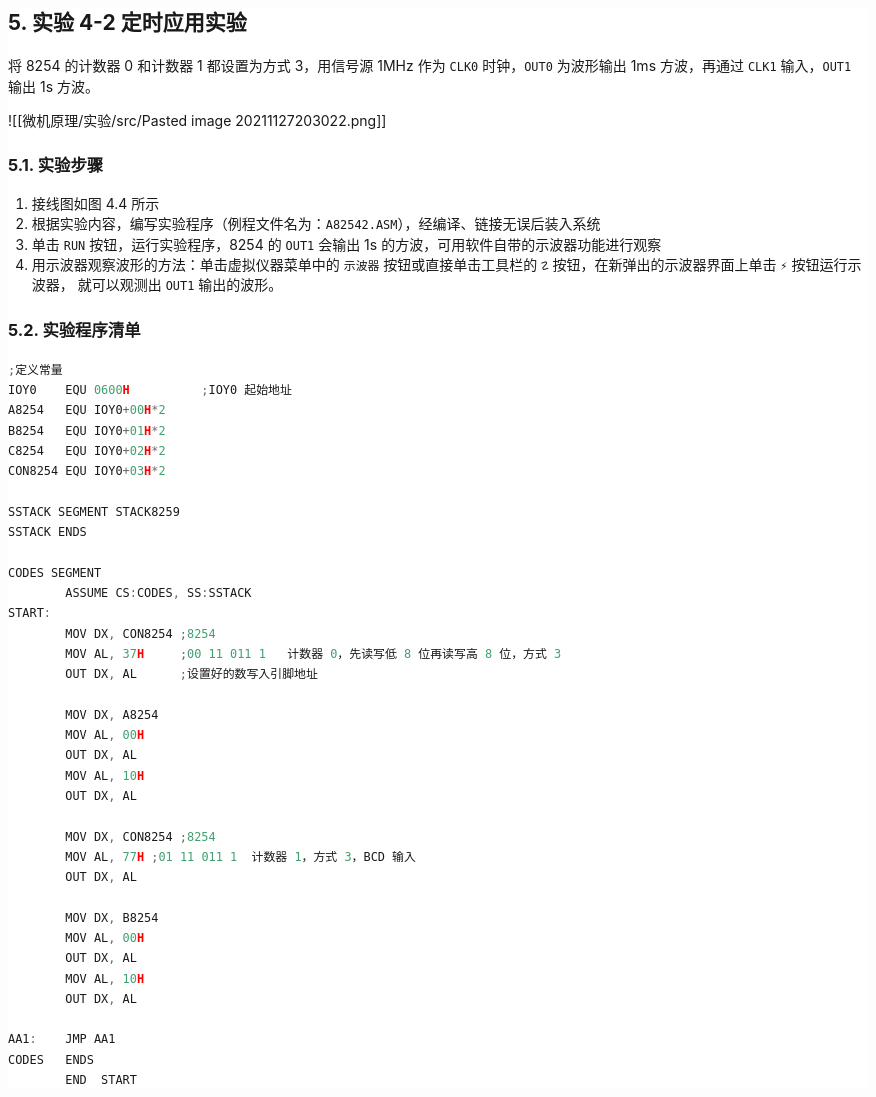 ## 5. 实验 4-2 定时应用实验

将 8254 的计数器 0 和计数器 1 都设置为方式 3，用信号源 1MHz 作为 `CLK0` 时钟，`OUT0` 为波形输出 1ms 方波，再通过 `CLK1` 输入，`OUT1` 输出 1s 方波。

![[微机原理/实验/src/Pasted image 20211127203022.png]]

### 5.1. 实验步骤

1. 接线图如图 4.4 所示
2. 根据实验内容，编写实验程序（例程文件名为：`A82542.ASM`），经编译、链接无误后装入系统
3. 单击 `RUN` 按钮，运行实验程序，8254 的 `OUT1` 会输出 1s 的方波，可用软件自带的示波器功能进行观察
4. 用示波器观察波形的方法：单击虚拟仪器菜单中的 `示波器` 按钮或直接单击工具栏的 `☡` 按钮，在新弹出的示波器界面上单击 `⚡` 按钮运行示波器， 就可以观测出 `OUT1` 输出的波形。

### 5.2. 实验程序清单

```cpp
;定义常量
IOY0 	EQU 0600H          ;IOY0 起始地址
A8254 	EQU IOY0+00H*2
B8254 	EQU IOY0+01H*2
C8254 	EQU IOY0+02H*2
CON8254	EQU IOY0+03H*2

SSTACK SEGMENT STACK8259 
SSTACK ENDS

CODES SEGMENT
		ASSUME CS:CODES, SS:SSTACK
START:	
		MOV DX, CON8254	;8254
		MOV AL, 37H		;00 11 011 1   计数器 0，先读写低 8 位再读写高 8 位，方式 3
		OUT DX, AL      ;设置好的数写入引脚地址

		MOV DX, A8254  
		MOV AL, 00H   
		OUT DX, AL     
		MOV AL, 10H
		OUT DX, AL      
		
		MOV DX, CON8254	;8254
		MOV AL, 77H	;01 11 011 1  计数器 1，方式 3，BCD 输入
		OUT DX, AL

		MOV DX, B8254
		MOV AL, 00H 
		OUT DX, AL
		MOV AL, 10H
		OUT DX, AL
		
AA1:	JMP AA1
CODES	ENDS
		END  START
```
